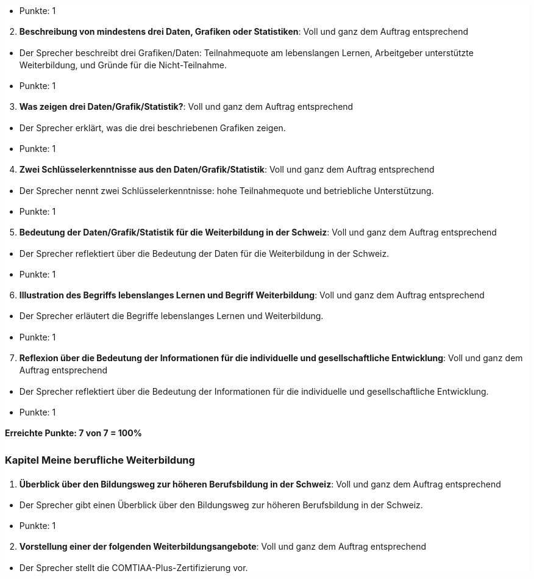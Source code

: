 - Punkte: 1

2. **Beschreibung von mindestens drei Daten, Grafiken oder Statistiken**: Voll und ganz dem Auftrag entsprechend

- Der Sprecher beschreibt drei Grafiken/Daten: Teilnahmequote am lebenslangen Lernen, Arbeitgeber unterstützte Weiterbildung, und Gründe für die Nicht-Teilnahme.

- Punkte: 1

3. **Was zeigen drei Daten/Grafik/Statistik?**: Voll und ganz dem Auftrag entsprechend

- Der Sprecher erklärt, was die drei beschriebenen Grafiken zeigen.

- Punkte: 1

4. **Zwei Schlüsselerkenntnisse aus den Daten/Grafik/Statistik**: Voll und ganz dem Auftrag entsprechend

- Der Sprecher nennt zwei Schlüsselerkenntnisse: hohe Teilnahmequote und betriebliche Unterstützung.

- Punkte: 1

5. **Bedeutung der Daten/Grafik/Statistik für die Weiterbildung in der Schweiz**: Voll und ganz dem Auftrag entsprechend

- Der Sprecher reflektiert über die Bedeutung der Daten für die Weiterbildung in der Schweiz.

- Punkte: 1

6. **Illustration des Begriffs lebenslanges Lernen und Begriff Weiterbildung**: Voll und ganz dem Auftrag entsprechend

- Der Sprecher erläutert die Begriffe lebenslanges Lernen und Weiterbildung.

- Punkte: 1

7. **Reflexion über die Bedeutung der Informationen für die individuelle und gesellschaftliche Entwicklung**: Voll und ganz dem Auftrag entsprechend

- Der Sprecher reflektiert über die Bedeutung der Informationen für die individuelle und gesellschaftliche Entwicklung.

- Punkte: 1

**Erreichte Punkte: 7 von 7 = 100%**

### Kapitel Meine berufliche Weiterbildung

1. **Überblick über den Bildungsweg zur höheren Berufsbildung in der Schweiz**: Voll und ganz dem Auftrag entsprechend

- Der Sprecher gibt einen Überblick über den Bildungsweg zur höheren Berufsbildung in der Schweiz.

- Punkte: 1

2. **Vorstellung einer der folgenden Weiterbildungsangebote**: Voll und ganz dem Auftrag entsprechend

- Der Sprecher stellt die COMTIAA-Plus-Zertifizierung vor.
